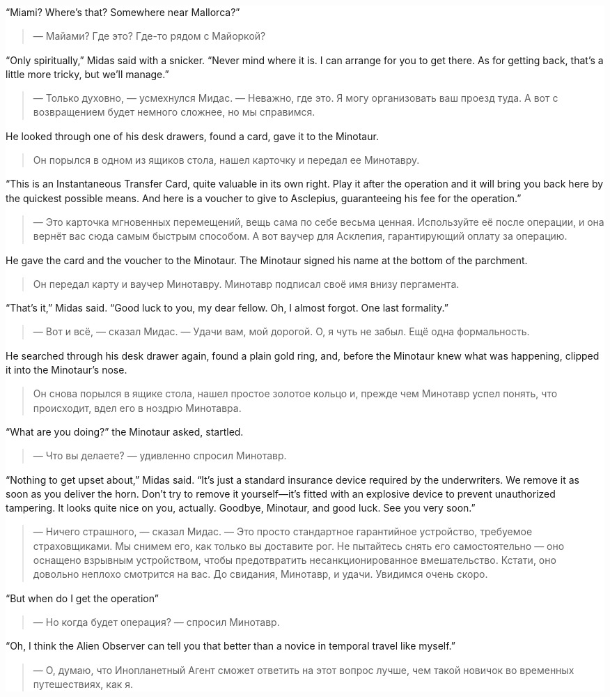 
“Miami? Where’s that? Somewhere near Mallorca?”

> — Майами? Где это? Где-то рядом с Майоркой?

“Only spiritually,” Midas said with a snicker. “Never mind where it is. I can arrange for you to get there. As for getting back, that’s a little more tricky, but we’ll manage.”

> — Только духовно, — усмехнулся Мидас. — Неважно, где это. Я могу организовать ваш проезд туда. А вот с возвращением будет немного сложнее, но мы справимся.

He looked through one of his desk drawers, found a card, gave it to the Minotaur.

> Он порылся в одном из ящиков стола, нашел карточку и передал ее Минотавру.

“This is an Instantaneous Transfer Card, quite valuable in its own right. Play it after the operation and it will bring you back here by the quickest possible means. And here is a voucher to give to Asclepius, guaranteeing his fee for the operation.”

> — Это карточка мгновенных перемещений, вещь сама по себе весьма ценная. Используйте её после операции, и она вернёт вас сюда самым быстрым способом. А вот ваучер для Асклепия, гарантирующий оплату за операцию.

He gave the card and the voucher to the Minotaur. The Minotaur signed his name at the bottom of the parchment.

> Он передал карту и ваучер Минотавру. Минотавр подписал своё имя внизу пергамента.

“That’s it,” Midas said. “Good luck to you, my dear fellow. Oh, I almost forgot. One last formality.”

> — Вот и всё, — сказал Мидас. — Удачи вам, мой дорогой. О, я чуть не забыл. Ещё одна формальность.

He searched through his desk drawer again, found a plain gold ring, and, before the Minotaur knew what was happening, clipped it into the Minotaur’s nose.

> Он снова порылся в ящике стола, нашел простое золотое кольцо и, прежде чем Минотавр успел понять, что происходит, вдел его в ноздрю Минотавра.

“What are you doing?” the Minotaur asked, startled.

> — Что вы делаете? — удивленно спросил Минотавр.

“Nothing to get upset about,” Midas said. “It’s just a standard insurance device required by the underwriters. We remove it as soon as you deliver the horn. Don’t try to remove it yourself—it’s fitted with an explosive device to prevent unauthorized tampering. It looks quite nice on you, actually. Goodbye, Minotaur, and good luck. See you very soon.”

> — Ничего страшного, — сказал Мидас. — Это просто стандартное гарантийное устройство, требуемое страховщиками. Мы снимем его, как только вы доставите рог. Не пытайтесь снять его самостоятельно — оно оснащено взрывным устройством, чтобы предотвратить несанкционированное вмешательство. Кстати, оно довольно неплохо смотрится на вас. До свидания, Минотавр, и удачи. Увидимся очень скоро.

“But when do I get the operation”

> — Но когда будет операция? — спросил Минотавр.

“Oh, I think the Alien Observer can tell you that better than a novice in temporal travel like myself.”

> — О, думаю, что Инопланетный Агент сможет ответить на этот вопрос лучше, чем такой новичок во временных путешествиях, как я.

